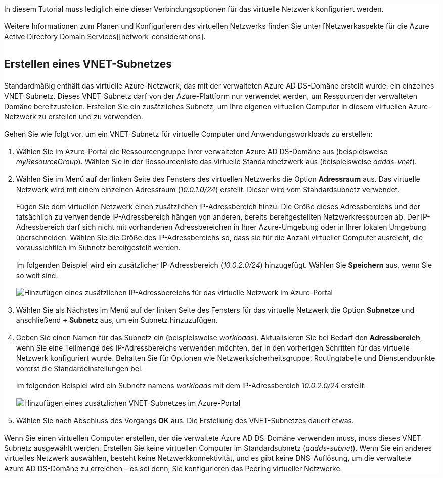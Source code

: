 In diesem Tutorial muss lediglich eine dieser Verbindungsoptionen für das virtuelle Netzwerk konfiguriert werden.

Weitere Informationen zum Planen und Konfigurieren des virtuellen Netzwerks finden Sie unter [Netzwerkaspekte für die Azure Active Directory Domain Services][network-considerations].

## <a name="create-a-virtual-network-subnet"></a>Erstellen eines VNET-Subnetzes

Standardmäßig enthält das virtuelle Azure-Netzwerk, das mit der verwalteten Azure AD DS-Domäne erstellt wurde, ein einzelnes VNET-Subnetz. Dieses VNET-Subnetz darf von der Azure-Plattform nur verwendet werden, um Ressourcen der verwalteten Domäne bereitzustellen. Erstellen Sie ein zusätzliches Subnetz, um Ihre eigenen virtuellen Computer in diesem virtuellen Azure-Netzwerk zu erstellen und zu verwenden.

Gehen Sie wie folgt vor, um ein VNET-Subnetz für virtuelle Computer und Anwendungsworkloads zu erstellen:

1. Wählen Sie im Azure-Portal die Ressourcengruppe Ihrer verwalteten Azure AD DS-Domäne aus (beispielsweise *myResourceGroup*). Wählen Sie in der Ressourcenliste das virtuelle Standardnetzwerk aus (beispielsweise *aadds-vnet*).
1. Wählen Sie im Menü auf der linken Seite des Fensters des virtuellen Netzwerks die Option **Adressraum** aus. Das virtuelle Netzwerk wird mit einem einzelnen Adressraum (*10.0.1.0/24*) erstellt. Dieser wird vom Standardsubnetz verwendet.

    Fügen Sie dem virtuellen Netzwerk einen zusätzlichen IP-Adressbereich hinzu. Die Größe dieses Adressbereichs und der tatsächlich zu verwendende IP-Adressbereich hängen von anderen, bereits bereitgestellten Netzwerkressourcen ab. Der IP-Adressbereich darf sich nicht mit vorhandenen Adressbereichen in Ihrer Azure-Umgebung oder in Ihrer lokalen Umgebung überschneiden. Wählen Sie die Größe des IP-Adressbereichs so, dass sie für die Anzahl virtueller Computer ausreicht, die voraussichtlich im Subnetz bereitgestellt werden.

    Im folgenden Beispiel wird ein zusätzlicher IP-Adressbereich (*10.0.2.0/24*) hinzugefügt. Wählen Sie **Speichern** aus, wenn Sie so weit sind.

    ![Hinzufügen eines zusätzlichen IP-Adressbereichs für das virtuelle Netzwerk im Azure-Portal](./media/tutorial-configure-networking/add-vnet-address-range.png)

1. Wählen Sie als Nächstes im Menü auf der linken Seite des Fensters für das virtuelle Netzwerk die Option **Subnetze** und anschließend **+ Subnetz** aus, um ein Subnetz hinzuzufügen.
1. Geben Sie einen Namen für das Subnetz ein (beispielsweise *workloads*). Aktualisieren Sie bei Bedarf den **Adressbereich**, wenn Sie eine Teilmenge des IP-Adressbereichs verwenden möchten, der in den vorherigen Schritten für das virtuelle Netzwerk konfiguriert wurde. Behalten Sie für Optionen wie Netzwerksicherheitsgruppe, Routingtabelle und Dienstendpunkte vorerst die Standardeinstellungen bei.

    Im folgenden Beispiel wird ein Subnetz namens *workloads* mit dem IP-Adressbereich *10.0.2.0/24* erstellt:

    ![Hinzufügen eines zusätzlichen VNET-Subnetzes im Azure-Portal](./media/tutorial-configure-networking/add-vnet-subnet.png)

1. Wählen Sie nach Abschluss des Vorgangs **OK** aus. Die Erstellung des VNET-Subnetzes dauert etwas.

Wenn Sie einen virtuellen Computer erstellen, der die verwaltete Azure AD DS-Domäne verwenden muss, muss dieses VNET-Subnetz ausgewählt werden. Erstellen Sie keine virtuellen Computer im Standardsubnetz (*aadds-subnet*). Wenn Sie ein anderes virtuelles Netzwerk auswählen, besteht keine Netzwerkkonnektivität, und es gibt keine DNS-Auflösung, um die verwaltete Azure AD DS-Domäne zu erreichen – es sei denn, Sie konfigurieren das Peering virtueller Netzwerke.


[create-azure-ad-tenant]: ../active-directory/fundamentals/sign-up-organization.md
[associate-azure-ad-tenant]: ../active-directory/fundamentals/active-directory-how-subscriptions-associated-directory.md
[create-azure-ad-ds-instance]: tutorial-create-instance.md
[create-join-windows-vm]: join-windows-vm.md
[peering-overview]: ../virtual-network/virtual-network-peering-overview.md